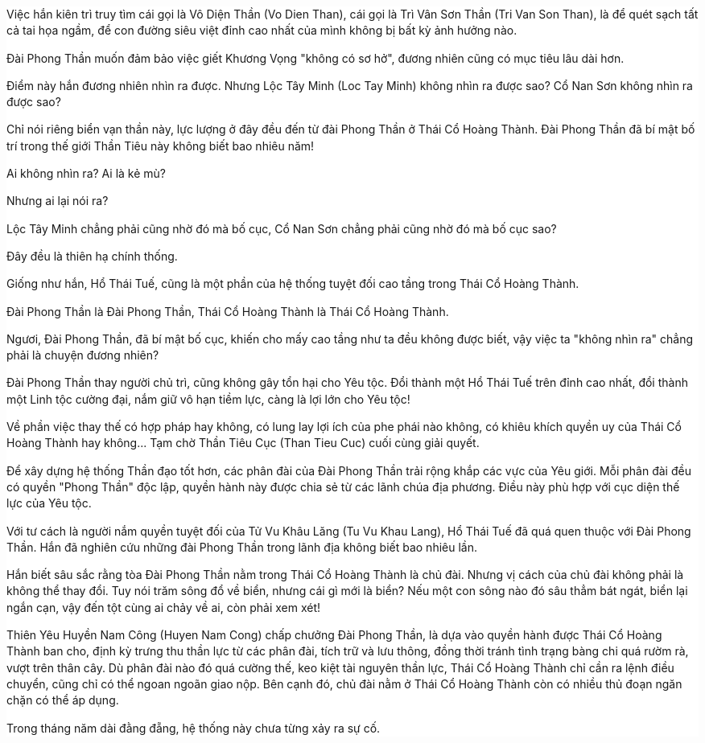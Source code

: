 Việc hắn kiên trì truy tìm cái gọi là Vô Diện Thần (Vo Dien Than), cái gọi là Trì Vân Sơn Thần (Tri Van Son Than), là để quét sạch tất cả tai họa ngầm, để con đường siêu việt đỉnh cao nhất của mình không bị bất kỳ ảnh hưởng nào.

Đài Phong Thần muốn đảm bảo việc giết Khương Vọng "không có sơ hở", đương nhiên cũng có mục tiêu lâu dài hơn.

Điểm này hắn đương nhiên nhìn ra được. Nhưng Lộc Tây Minh (Loc Tay Minh) không nhìn ra được sao? Cổ Nan Sơn không nhìn ra được sao?

Chỉ nói riêng biển vạn thần này, lực lượng ở đây đều đến từ đài Phong Thần ở Thái Cổ Hoàng Thành. Đài Phong Thần đã bí mật bố trí trong thế giới Thần Tiêu này không biết bao nhiêu năm!

Ai không nhìn ra? Ai là kẻ mù?

Nhưng ai lại nói ra?

Lộc Tây Minh chẳng phải cũng nhờ đó mà bố cục, Cổ Nan Sơn chẳng phải cũng nhờ đó mà bố cục sao?

Đây đều là thiên hạ chính thống.

Giống như hắn, Hổ Thái Tuế, cũng là một phần của hệ thống tuyệt đối cao tầng trong Thái Cổ Hoàng Thành.

Đài Phong Thần là Đài Phong Thần, Thái Cổ Hoàng Thành là Thái Cổ Hoàng Thành.

Ngươi, Đài Phong Thần, đã bí mật bố cục, khiến cho mấy cao tầng như ta đều không được biết, vậy việc ta "không nhìn ra" chẳng phải là chuyện đương nhiên?

Đài Phong Thần thay người chủ trì, cũng không gây tổn hại cho Yêu tộc. Đổi thành một Hổ Thái Tuế trên đỉnh cao nhất, đổi thành một Linh tộc cường đại, nắm giữ vô hạn tiềm lực, càng là lợi lớn cho Yêu tộc!

Về phần việc thay thế có hợp pháp hay không, có lung lay lợi ích của phe phái nào không, có khiêu khích quyền uy của Thái Cổ Hoàng Thành hay không... Tạm chờ Thần Tiêu Cục (Than Tieu Cuc) cuối cùng giải quyết.

Để xây dựng hệ thống Thần đạo tốt hơn, các phân đài của Đài Phong Thần trải rộng khắp các vực của Yêu giới. Mỗi phân đài đều có quyền "Phong Thần" độc lập, quyền hành này được chia sẻ từ các lãnh chúa địa phương. Điều này phù hợp với cục diện thế lực của Yêu tộc.

Với tư cách là người nắm quyền tuyệt đối của Tử Vu Khâu Lăng (Tu Vu Khau Lang), Hổ Thái Tuế đã quá quen thuộc với Đài Phong Thần. Hắn đã nghiên cứu những đài Phong Thần trong lãnh địa không biết bao nhiêu lần.

Hắn biết sâu sắc rằng tòa Đài Phong Thần nằm trong Thái Cổ Hoàng Thành là chủ đài. Nhưng vị cách của chủ đài không phải là không thể thay đổi. Tuy nói trăm sông đổ về biển, nhưng cái gì mới là biển? Nếu một con sông nào đó sâu thẳm bát ngát, biển lại ngắn cạn, vậy đến tột cùng ai chảy về ai, còn phải xem xét!

Thiên Yêu Huyền Nam Công (Huyen Nam Cong) chấp chưởng Đài Phong Thần, là dựa vào quyền hành được Thái Cổ Hoàng Thành ban cho, định kỳ trưng thu thần lực từ các phân đài, tích trữ và lưu thông, đồng thời tránh tình trạng bàng chi quá rườm rà, vượt trên thân cây. Dù phân đài nào đó quá cường thế, keo kiệt tài nguyên thần lực, Thái Cổ Hoàng Thành chỉ cần ra lệnh điều chuyển, cũng chỉ có thể ngoan ngoãn giao nộp. Bên cạnh đó, chủ đài nằm ở Thái Cổ Hoàng Thành còn có nhiều thủ đoạn ngăn chặn có thể áp dụng.

Trong tháng năm dài đằng đẵng, hệ thống này chưa từng xảy ra sự cố.
